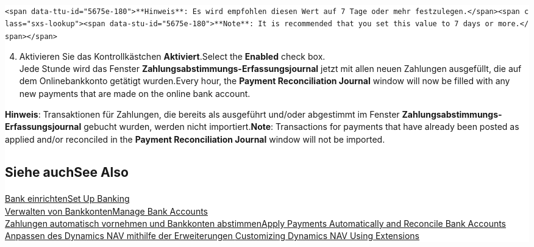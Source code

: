     <span data-ttu-id="5675e-180">**Hinweis**: Es wird empfohlen diesen Wert auf 7 Tage oder mehr festzulegen.</span><span class="sxs-lookup"><span data-stu-id="5675e-180">**Note**: It is recommended that you set this value to 7 days or more.</span></span>
4. <span data-ttu-id="5675e-181">Aktivieren Sie das Kontrollkästchen **Aktiviert**.</span><span class="sxs-lookup"><span data-stu-id="5675e-181">Select the **Enabled** check box.</span></span>  
<span data-ttu-id="5675e-182">Jede Stunde wird das Fenster **Zahlungsabstimmungs-Erfassungsjournal** jetzt mit allen neuen Zahlungen ausgefüllt, die auf dem Onlinebankkonto getätigt wurden.</span><span class="sxs-lookup"><span data-stu-id="5675e-182">Every hour, the **Payment Reconciliation Journal** window will now be filled with any new payments that are made on the online bank account.</span></span>

<span data-ttu-id="5675e-183">**Hinweis**: Transaktionen für Zahlungen, die bereits als ausgeführt und/oder abgestimmt im Fenster **Zahlungsabstimmungs-Erfassungsjournal** gebucht wurden, werden nicht importiert.</span><span class="sxs-lookup"><span data-stu-id="5675e-183">**Note**: Transactions for payments that have already been posted as applied and/or reconciled in the **Payment Reconciliation Journal** window will not be imported.</span></span>

## <a name="see-also"></a><span data-ttu-id="5675e-184">Siehe auch</span><span class="sxs-lookup"><span data-stu-id="5675e-184">See Also</span></span>  
[<span data-ttu-id="5675e-185">Bank einrichten</span><span class="sxs-lookup"><span data-stu-id="5675e-185">Set Up Banking</span></span>](bank-setup-banking.md)  
[<span data-ttu-id="5675e-186">Verwalten von Bankkonten</span><span class="sxs-lookup"><span data-stu-id="5675e-186">Manage Bank Accounts</span></span>](bank-manage-bank-accounts.md)  
[<span data-ttu-id="5675e-187">Zahlungen automatisch vornehmen und Bankkonten abstimmen</span><span class="sxs-lookup"><span data-stu-id="5675e-187">Apply Payments Automatically and Reconcile Bank Accounts</span></span>](receivables-apply-payments-auto-reconcile-bank-accounts.md)  
[<span data-ttu-id="5675e-188">Anpassen des Dynamics NAV mithilfe der Erweiterungen </span><span class="sxs-lookup"><span data-stu-id="5675e-188">Customizing Dynamics NAV Using Extensions </span></span>](ui-extensions.md)

